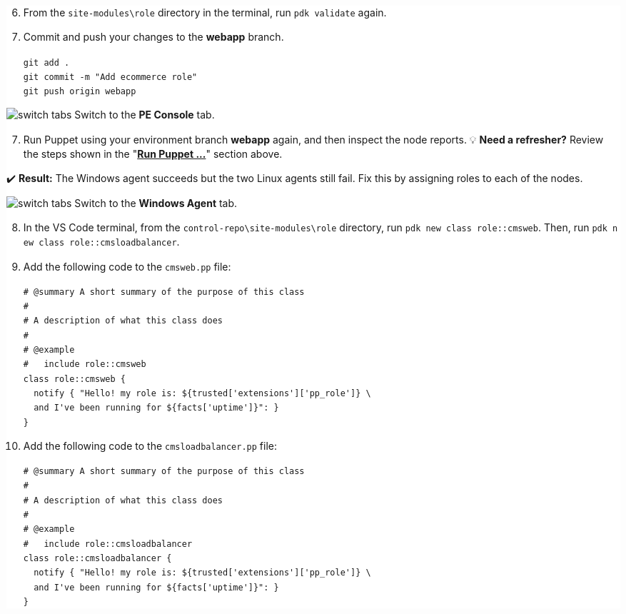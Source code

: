 6. From the `site-modules\role` directory in the terminal, run `pdk validate` again.

7. Commit and push your changes to the <b>webapp</b> branch.
    ```
    git add .
    git commit -m "Add ecommerce role"
    git push origin webapp
    ```

![switch tabs](https://storage.googleapis.com/instruqt-images/Instruct%20Icons/icon_switch_tabs_white_32.png) Switch to the **PE Console** tab.

7. Run Puppet using your environment branch <b>webapp</b> again, and then inspect the node reports.
💡 **Need a refresher?** Review the steps shown in the "[**Run Puppet ...**](#run-puppet)" section above.

✔️ **Result:** The Windows agent succeeds but the two Linux agents still fail. Fix this by assigning roles to each of the nodes.

![switch tabs](https://storage.googleapis.com/instruqt-images/Instruct%20Icons/icon_switch_tabs_white_32.png) Switch to the **Windows Agent** tab.

8. In the VS Code terminal, from the `control-repo\site-modules\role` directory, run `pdk new class role::cmsweb`. Then, run `pdk new class role::cmsloadbalancer`.

9. Add the following code to the `cmsweb.pp` file:

    ```
    # @summary A short summary of the purpose of this class
    #
    # A description of what this class does
    #
    # @example
    #   include role::cmsweb
    class role::cmsweb {
      notify { "Hello! my role is: ${trusted['extensions']['pp_role']} \
      and I've been running for ${facts['uptime']}": }
    }
    ```

10. Add the following code to the `cmsloadbalancer.pp` file:

    ```
    # @summary A short summary of the purpose of this class
    #
    # A description of what this class does
    #
    # @example
    #   include role::cmsloadbalancer
    class role::cmsloadbalancer {
      notify { "Hello! my role is: ${trusted['extensions']['pp_role']} \
      and I've been running for ${facts['uptime']}": }
    }
    ```
